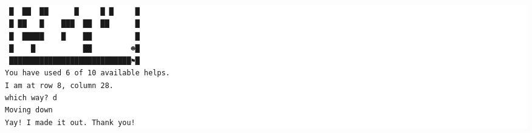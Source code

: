 ```
 █  ██  ██      █     █ █     █
 █ ██   █    ███  ██  ██      █
 █  █████    █    ██          █
 █    █           ██         ☻█
 ████████████████████████████⚑█
You have used 6 of 10 available helps.
I am at row 8, column 28.
which way? d
Moving down
Yay! I made it out. Thank you!
```